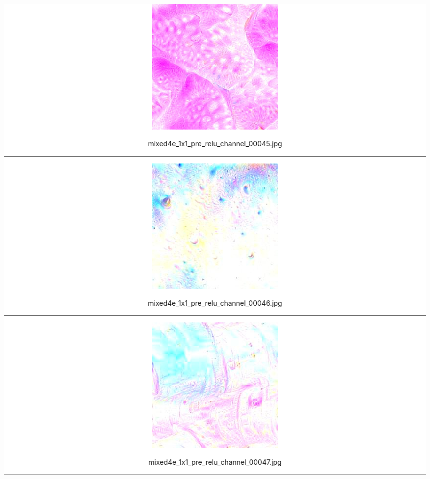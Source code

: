 <p align="center">  <img src="mixed4e_1x1_pre_relu_channel_00045.jpg?"> </p><p align="center">mixed4e_1x1_pre_relu_channel_00045.jpg</p>

***

<p align="center">  <img src="mixed4e_1x1_pre_relu_channel_00046.jpg?"> </p><p align="center">mixed4e_1x1_pre_relu_channel_00046.jpg</p>

***

<p align="center">  <img src="mixed4e_1x1_pre_relu_channel_00047.jpg?"> </p><p align="center">mixed4e_1x1_pre_relu_channel_00047.jpg</p>

***
